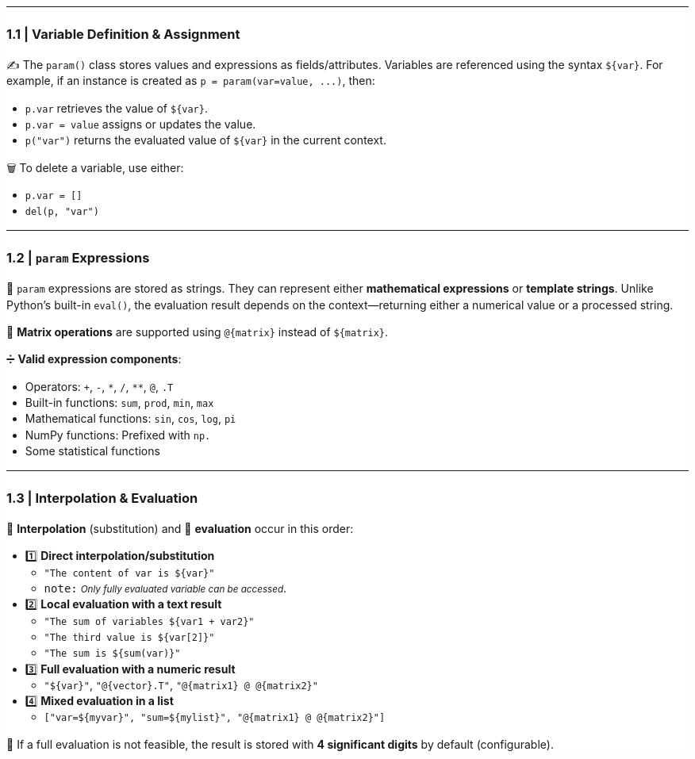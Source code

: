 
---


### **1.1 | Variable Definition & Assignment**  

✍️ The `param()` class stores values and expressions as fields/attributes. Variables are referenced using the syntax `${var}`. For example, if an instance is created as `p = param(var=value, ...)`, then:

- `p.var` retrieves the value of `${var}`.
- `p.var = value` assigns or updates the value.
- `p("var")` returns the evaluated value of `${var}` in the current context.

🗑️ To delete a variable, use either:
- `p.var = []`  
- `del(p, "var")`  

---

### **1.2 | `param` Expressions**  

🟰 `param` expressions are stored as strings. They can represent either **mathematical expressions** or **template strings**. Unlike Python’s built-in `eval()`, the evaluation result depends on the context—returning either a numerical value or a processed string.  

📏 **Matrix operations** are supported using `@{matrix}` instead of `${matrix}`.  

➗ **Valid expression components**:
- Operators: `+`, `-`, `*`, `/`, `**`, `@`, `.T`
- Built-in functions: `sum`, `prod`, `min`, `max`
- Mathematical functions: `sin`, `cos`, `log`, `pi`
- NumPy functions: Prefixed with `np.`
- Some statistical functions  

---

### **1.3 | Interpolation & Evaluation**  

🧮 **Interpolation** (substitution) and 🚀 **evaluation** occur in this order:  

- 1️⃣ **Direct interpolation/substitution**  
   - `"The content of var is ${var}"`
   - <kbd>note:</kbd> *<small>Only fully evaluated variable can be accessed</small>*.  
- 2️⃣ **Local evaluation with a text result**  
   - `"The sum of variables ${var1 + var2}"`  
   - `"The third value is ${var[2]}"`  
   - `"The sum is ${sum(var)}"`  
- 3️⃣ **Full evaluation with a numeric result**  
   - `"${var}"`, `"@{vector}.T"`, `"@{matrix1} @ @{matrix2}"`
- 4️⃣ **Mixed evaluation in a list**  
   - `["var=${myvar}", "sum=${mylist}", "@{matrix1} @ @{matrix2}"]`  


🤔 If a full evaluation is not feasible, the result is stored with **4 significant digits** by default (configurable).  
